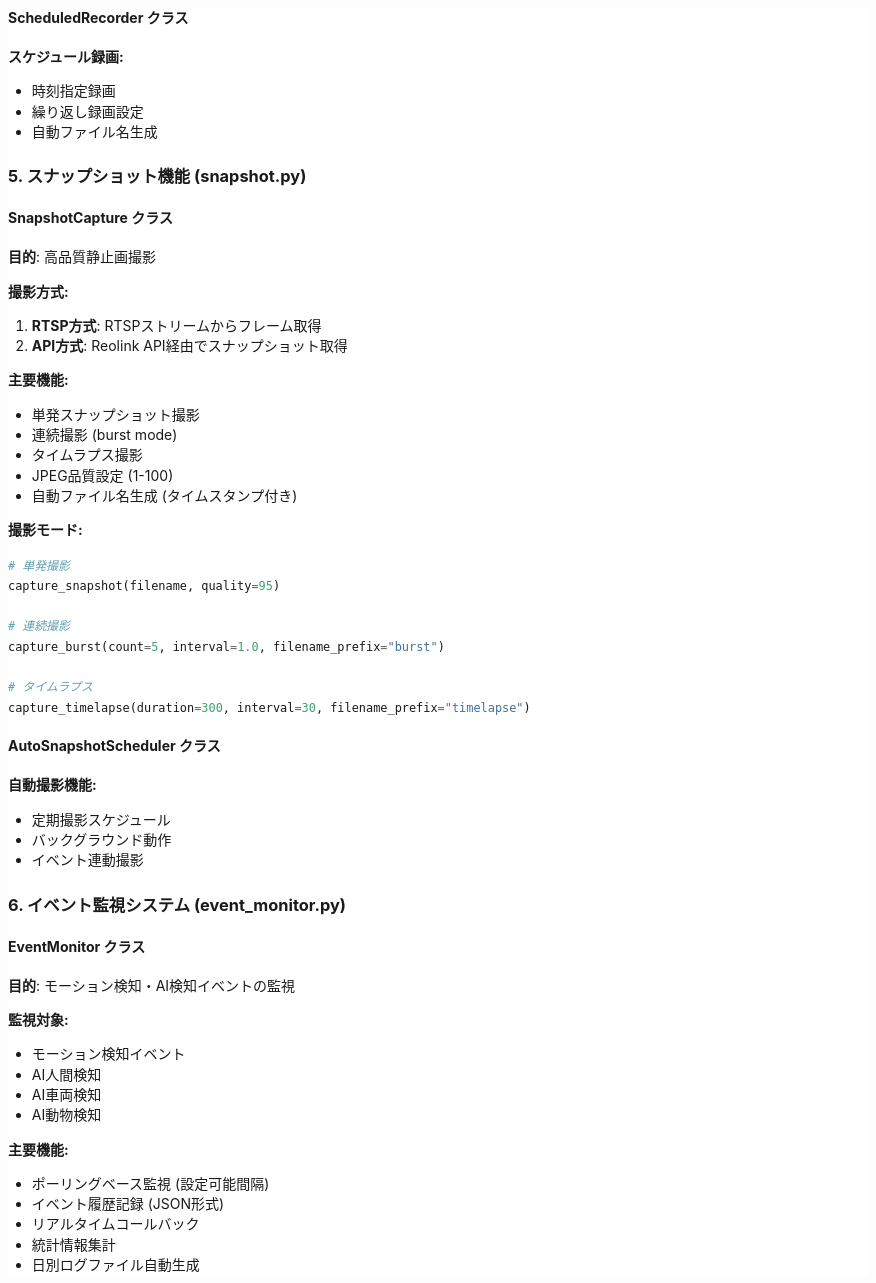 #### ScheduledRecorder クラス
**スケジュール録画:**
- 時刻指定録画
- 繰り返し録画設定
- 自動ファイル名生成

### 5. スナップショット機能 (snapshot.py)

#### SnapshotCapture クラス
**目的**: 高品質静止画撮影

**撮影方式:**
1. **RTSP方式**: RTSPストリームからフレーム取得
2. **API方式**: Reolink API経由でスナップショット取得

**主要機能:**
- 単発スナップショット撮影
- 連続撮影 (burst mode)
- タイムラプス撮影
- JPEG品質設定 (1-100)
- 自動ファイル名生成 (タイムスタンプ付き)

**撮影モード:**
```python
# 単発撮影
capture_snapshot(filename, quality=95)

# 連続撮影
capture_burst(count=5, interval=1.0, filename_prefix="burst")

# タイムラプス
capture_timelapse(duration=300, interval=30, filename_prefix="timelapse")
```

#### AutoSnapshotScheduler クラス
**自動撮影機能:**
- 定期撮影スケジュール
- バックグラウンド動作
- イベント連動撮影

### 6. イベント監視システム (event_monitor.py)

#### EventMonitor クラス
**目的**: モーション検知・AI検知イベントの監視

**監視対象:**
- モーション検知イベント
- AI人間検知
- AI車両検知
- AI動物検知

**主要機能:**
- ポーリングベース監視 (設定可能間隔)
- イベント履歴記録 (JSON形式)
- リアルタイムコールバック
- 統計情報集計
- 日別ログファイル自動生成
